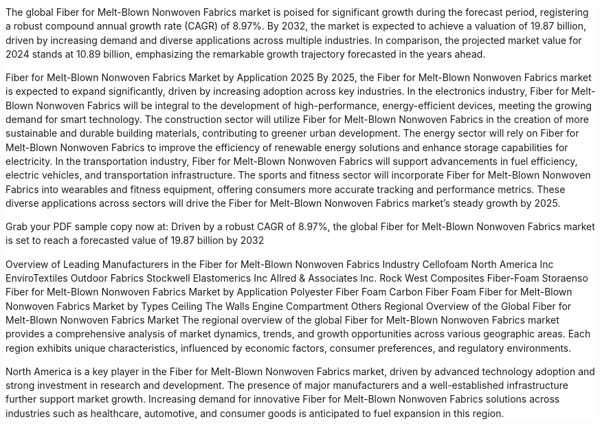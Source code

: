 The global Fiber for Melt-Blown Nonwoven Fabrics market is poised for significant growth during the forecast period, registering a robust compound annual growth rate (CAGR) of 8.97%. By 2032, the market is expected to achieve a valuation of 19.87 billion, driven by increasing demand and diverse applications across multiple industries. In comparison, the projected market value for 2024 stands at 10.89 billion, emphasizing the remarkable growth trajectory forecasted in the years ahead. 

Fiber for Melt-Blown Nonwoven Fabrics Market by Application 2025
By 2025, the Fiber for Melt-Blown Nonwoven Fabrics market is expected to expand significantly, driven by increasing adoption across key industries. In the electronics industry, Fiber for Melt-Blown Nonwoven Fabrics will be integral to the development of high-performance, energy-efficient devices, meeting the growing demand for smart technology. The construction sector will utilize Fiber for Melt-Blown Nonwoven Fabrics in the creation of more sustainable and durable building materials, contributing to greener urban development. The energy sector will rely on Fiber for Melt-Blown Nonwoven Fabrics to improve the efficiency of renewable energy solutions and enhance storage capabilities for electricity. In the transportation industry, Fiber for Melt-Blown Nonwoven Fabrics will support advancements in fuel efficiency, electric vehicles, and transportation infrastructure. The sports and fitness sector will incorporate Fiber for Melt-Blown Nonwoven Fabrics into wearables and fitness equipment, offering consumers more accurate tracking and performance metrics. These diverse applications across sectors will drive the Fiber for Melt-Blown Nonwoven Fabrics market’s steady growth by 2025.

Grab your PDF sample copy now at: Driven by a robust CAGR of 8.97%, the global Fiber for Melt-Blown Nonwoven Fabrics market is set to reach a forecasted value of 19.87 billion by 2032

Overview of Leading Manufacturers in the Fiber for Melt-Blown Nonwoven Fabrics Industry
Cellofoam North America Inc
EnviroTextiles
Outdoor Fabrics
Stockwell Elastomerics
Inc
Allred & Associates Inc.
Rock West Composites
Fiber-Foam
Storaenso
Fiber for Melt-Blown Nonwoven Fabrics Market by Application
Polyester Fiber Foam
Carbon Fiber Foam
Fiber for Melt-Blown Nonwoven Fabrics Market by Types
Ceiling
The Walls
Engine Compartment
Others
Regional Overview of the Global Fiber for Melt-Blown Nonwoven Fabrics Market
The regional overview of the global Fiber for Melt-Blown Nonwoven Fabrics market provides a comprehensive analysis of market dynamics, trends, and growth opportunities across various geographic areas. Each region exhibits unique characteristics, influenced by economic factors, consumer preferences, and regulatory environments.

North America is a key player in the Fiber for Melt-Blown Nonwoven Fabrics market, driven by advanced technology adoption and strong investment in research and development. The presence of major manufacturers and a well-established infrastructure further support market growth. Increasing demand for innovative Fiber for Melt-Blown Nonwoven Fabrics solutions across industries such as healthcare, automotive, and consumer goods is anticipated to fuel expansion in this region.
